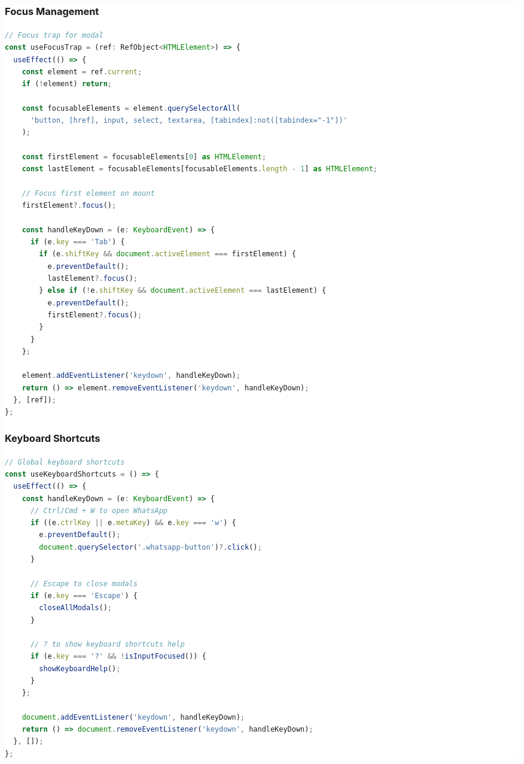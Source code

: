 ### Focus Management
```typescript
// Focus trap for modal
const useFocusTrap = (ref: RefObject<HTMLElement>) => {
  useEffect(() => {
    const element = ref.current;
    if (!element) return;
    
    const focusableElements = element.querySelectorAll(
      'button, [href], input, select, textarea, [tabindex]:not([tabindex="-1"])'
    );
    
    const firstElement = focusableElements[0] as HTMLElement;
    const lastElement = focusableElements[focusableElements.length - 1] as HTMLElement;
    
    // Focus first element on mount
    firstElement?.focus();
    
    const handleKeyDown = (e: KeyboardEvent) => {
      if (e.key === 'Tab') {
        if (e.shiftKey && document.activeElement === firstElement) {
          e.preventDefault();
          lastElement?.focus();
        } else if (!e.shiftKey && document.activeElement === lastElement) {
          e.preventDefault();
          firstElement?.focus();
        }
      }
    };
    
    element.addEventListener('keydown', handleKeyDown);
    return () => element.removeEventListener('keydown', handleKeyDown);
  }, [ref]);
};
```

### Keyboard Shortcuts
```typescript
// Global keyboard shortcuts
const useKeyboardShortcuts = () => {
  useEffect(() => {
    const handleKeyDown = (e: KeyboardEvent) => {
      // Ctrl/Cmd + W to open WhatsApp
      if ((e.ctrlKey || e.metaKey) && e.key === 'w') {
        e.preventDefault();
        document.querySelector('.whatsapp-button')?.click();
      }
      
      // Escape to close modals
      if (e.key === 'Escape') {
        closeAllModals();
      }
      
      // ? to show keyboard shortcuts help
      if (e.key === '?' && !isInputFocused()) {
        showKeyboardHelp();
      }
    };
    
    document.addEventListener('keydown', handleKeyDown);
    return () => document.removeEventListener('keydown', handleKeyDown);
  }, []);
};
```